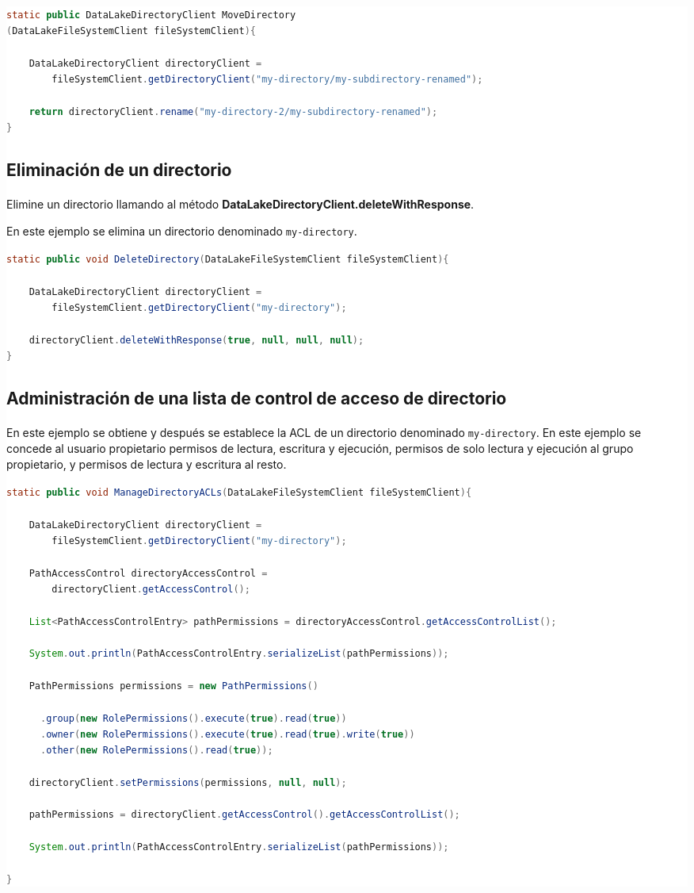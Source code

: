 ```java
static public DataLakeDirectoryClient MoveDirectory
(DataLakeFileSystemClient fileSystemClient){

    DataLakeDirectoryClient directoryClient =
        fileSystemClient.getDirectoryClient("my-directory/my-subdirectory-renamed");

    return directoryClient.rename("my-directory-2/my-subdirectory-renamed");                
}
```

## <a name="delete-a-directory"></a>Eliminación de un directorio

Elimine un directorio llamando al método **DataLakeDirectoryClient.deleteWithResponse**.

En este ejemplo se elimina un directorio denominado `my-directory`.   

```java
static public void DeleteDirectory(DataLakeFileSystemClient fileSystemClient){
        
    DataLakeDirectoryClient directoryClient =
        fileSystemClient.getDirectoryClient("my-directory");

    directoryClient.deleteWithResponse(true, null, null, null);
}
```

## <a name="manage-a-directory-acl"></a>Administración de una lista de control de acceso de directorio

En este ejemplo se obtiene y después se establece la ACL de un directorio denominado `my-directory`. En este ejemplo se concede al usuario propietario permisos de lectura, escritura y ejecución, permisos de solo lectura y ejecución al grupo propietario, y permisos de lectura y escritura al resto.

```java
static public void ManageDirectoryACLs(DataLakeFileSystemClient fileSystemClient){

    DataLakeDirectoryClient directoryClient =
        fileSystemClient.getDirectoryClient("my-directory");

    PathAccessControl directoryAccessControl =
        directoryClient.getAccessControl();

    List<PathAccessControlEntry> pathPermissions = directoryAccessControl.getAccessControlList();
       
    System.out.println(PathAccessControlEntry.serializeList(pathPermissions));
             
    PathPermissions permissions = new PathPermissions()

      .group(new RolePermissions().execute(true).read(true))
      .owner(new RolePermissions().execute(true).read(true).write(true))
      .other(new RolePermissions().read(true));

    directoryClient.setPermissions(permissions, null, null);

    pathPermissions = directoryClient.getAccessControl().getAccessControlList();
     
    System.out.println(PathAccessControlEntry.serializeList(pathPermissions));

}

```
